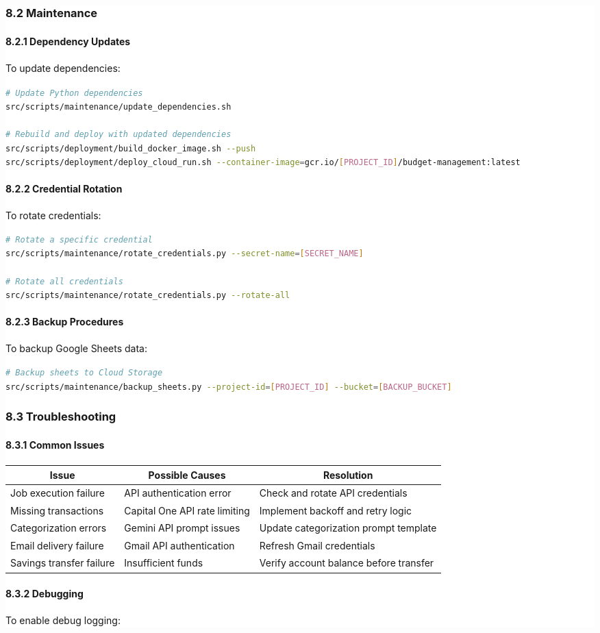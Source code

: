 ### 8.2 Maintenance

#### 8.2.1 Dependency Updates

To update dependencies:

```bash
# Update Python dependencies
src/scripts/maintenance/update_dependencies.sh

# Rebuild and deploy with updated dependencies
src/scripts/deployment/build_docker_image.sh --push
src/scripts/deployment/deploy_cloud_run.sh --container-image=gcr.io/[PROJECT_ID]/budget-management:latest
```

#### 8.2.2 Credential Rotation

To rotate credentials:

```bash
# Rotate a specific credential
src/scripts/maintenance/rotate_credentials.py --secret-name=[SECRET_NAME]

# Rotate all credentials
src/scripts/maintenance/rotate_credentials.py --rotate-all
```

#### 8.2.3 Backup Procedures

To backup Google Sheets data:

```bash
# Backup sheets to Cloud Storage
src/scripts/maintenance/backup_sheets.py --project-id=[PROJECT_ID] --bucket=[BACKUP_BUCKET]
```

### 8.3 Troubleshooting

#### 8.3.1 Common Issues

| Issue | Possible Causes | Resolution |
|-------|----------------|------------|
| Job execution failure | API authentication error | Check and rotate API credentials |
| Missing transactions | Capital One API rate limiting | Implement backoff and retry logic |
| Categorization errors | Gemini API prompt issues | Update categorization prompt template |
| Email delivery failure | Gmail API authentication | Refresh Gmail credentials |
| Savings transfer failure | Insufficient funds | Verify account balance before transfer |

#### 8.3.2 Debugging

To enable debug logging:
